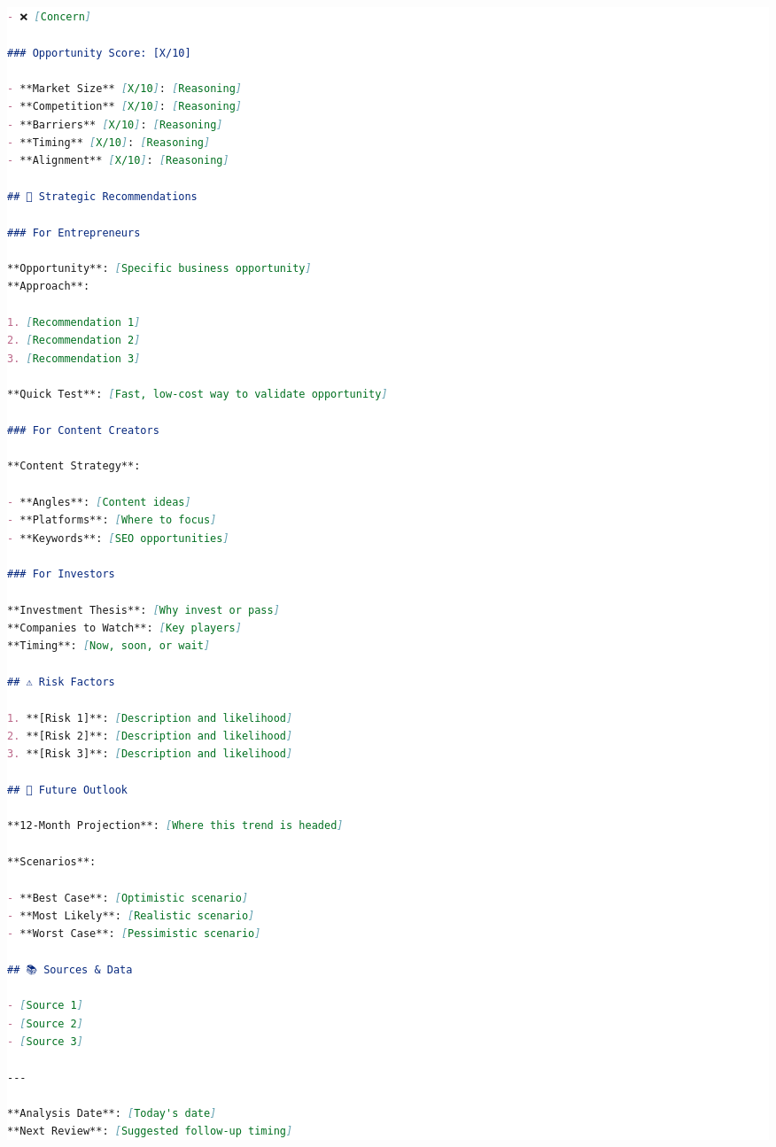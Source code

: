 ```markdown
- ❌ [Concern]

### Opportunity Score: [X/10]

- **Market Size** [X/10]: [Reasoning]
- **Competition** [X/10]: [Reasoning]
- **Barriers** [X/10]: [Reasoning]
- **Timing** [X/10]: [Reasoning]
- **Alignment** [X/10]: [Reasoning]

## 🚀 Strategic Recommendations

### For Entrepreneurs

**Opportunity**: [Specific business opportunity]
**Approach**:

1. [Recommendation 1]
2. [Recommendation 2]
3. [Recommendation 3]

**Quick Test**: [Fast, low-cost way to validate opportunity]

### For Content Creators

**Content Strategy**:

- **Angles**: [Content ideas]
- **Platforms**: [Where to focus]
- **Keywords**: [SEO opportunities]

### For Investors

**Investment Thesis**: [Why invest or pass]
**Companies to Watch**: [Key players]
**Timing**: [Now, soon, or wait]

## ⚠️ Risk Factors

1. **[Risk 1]**: [Description and likelihood]
2. **[Risk 2]**: [Description and likelihood]
3. **[Risk 3]**: [Description and likelihood]

## 🔮 Future Outlook

**12-Month Projection**: [Where this trend is headed]

**Scenarios**:

- **Best Case**: [Optimistic scenario]
- **Most Likely**: [Realistic scenario]
- **Worst Case**: [Pessimistic scenario]

## 📚 Sources & Data

- [Source 1]
- [Source 2]
- [Source 3]

---

**Analysis Date**: [Today's date]
**Next Review**: [Suggested follow-up timing]
```